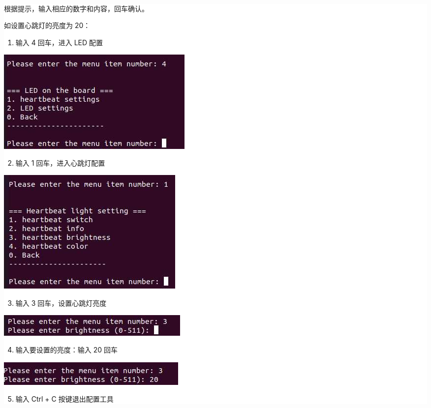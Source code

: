 根据提示，输入相应的数字和内容，回车确认。

如设置心跳灯的亮度为 20：

1. 输入 4 回车，进入 LED 配置

![](images/image-206.jpg)

2. 输入 1 回车，进入心跳灯配置

![](images/image-233.jpg)

3. 输入 3 回车，设置心跳灯亮度

![](images/image-229.jpg)

4. 输入要设置的亮度：输入 20 回车

![](images/image-228.jpg)

5. 输入 Ctrl + C 按键退出配置工具